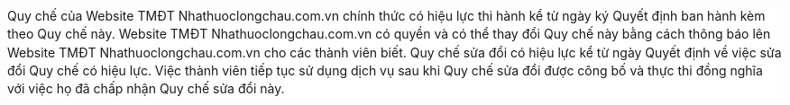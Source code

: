 Quy chế của Website TMĐT Nhathuoclongchau.com.vn chính thức có hiệu lực thi hành kể từ ngày ký Quyết định ban hành kèm theo Quy chế này. Website TMĐT Nhathuoclongchau.com.vn có quyền và có thể thay đổi Quy chế này bằng cách thông báo lên Website TMĐT Nhathuoclongchau.com.vn cho các thành viên biết. Quy chế sửa đổi có hiệu lực kể từ ngày Quyết định về việc sửa đổi Quy chế có hiệu lực. Việc thành viên tiếp tục sử dụng dịch vụ sau khi Quy chế sửa đổi được công bố và thực thi đồng nghĩa với việc họ đã chấp nhận Quy chế sửa đổi này.